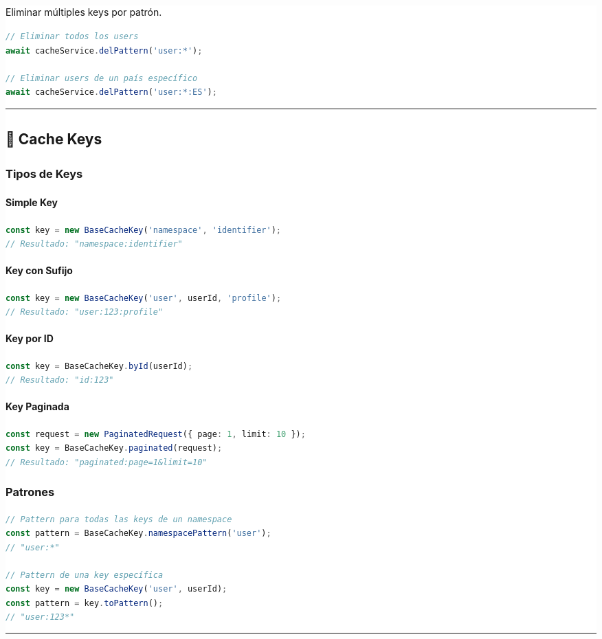 Eliminar múltiples keys por patrón.

```typescript
// Eliminar todos los users
await cacheService.delPattern('user:*');

// Eliminar users de un país específico
await cacheService.delPattern('user:*:ES');
```

---

## 🔑 Cache Keys

### Tipos de Keys

#### Simple Key

```typescript
const key = new BaseCacheKey('namespace', 'identifier');
// Resultado: "namespace:identifier"
```

#### Key con Sufijo

```typescript
const key = new BaseCacheKey('user', userId, 'profile');
// Resultado: "user:123:profile"
```

#### Key por ID

```typescript
const key = BaseCacheKey.byId(userId);
// Resultado: "id:123"
```

#### Key Paginada

```typescript
const request = new PaginatedRequest({ page: 1, limit: 10 });
const key = BaseCacheKey.paginated(request);
// Resultado: "paginated:page=1&limit=10"
```

### Patrones

```typescript
// Pattern para todas las keys de un namespace
const pattern = BaseCacheKey.namespacePattern('user');
// "user:*"

// Pattern de una key específica
const key = new BaseCacheKey('user', userId);
const pattern = key.toPattern();
// "user:123*"
```

---